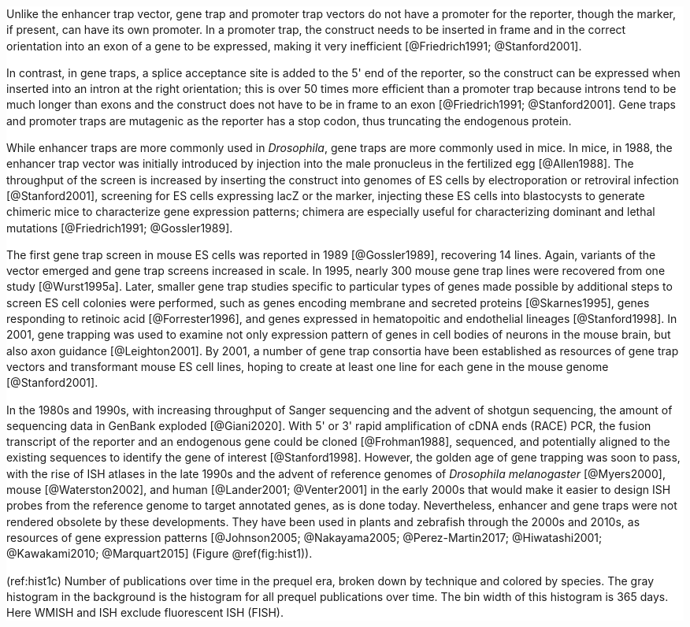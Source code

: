 Unlike the enhancer trap vector, gene trap and promoter trap vectors do not have a promoter for the reporter, though the marker, if present, can have its own promoter. In a promoter trap, the construct needs to be inserted in frame and in the correct orientation into an exon of a gene to be expressed, making it very inefficient [@Friedrich1991; @Stanford2001].

In contrast, in gene traps, a splice acceptance site is added to the 5' end of the reporter, so the construct can be expressed when inserted into an intron at the right orientation; this is over 50 times more efficient than a promoter trap because introns tend to be much longer than exons and the construct does not have to be in frame to an exon [@Friedrich1991; @Stanford2001]. Gene traps and promoter traps are mutagenic as the reporter has a stop codon, thus truncating the endogenous protein.

While enhancer traps are more commonly used in *Drosophila*, gene traps are more commonly used in mice. In mice, in 1988, the enhancer trap vector was initially introduced by injection into the male pronucleus in the fertilized egg [@Allen1988]. The throughput of the screen is increased by inserting the construct into genomes of ES cells by electroporation or retroviral infection [@Stanford2001], screening for ES cells expressing lacZ or the marker, injecting these ES cells into blastocysts to generate chimeric mice to characterize gene expression patterns; chimera are especially useful for characterizing dominant and lethal mutations [@Friedrich1991; @Gossler1989].

The first gene trap screen in mouse ES cells was reported in 1989 [@Gossler1989], recovering 14 lines. Again, variants of the vector emerged and gene trap screens increased in scale. In 1995, nearly 300 mouse gene trap lines were recovered from one study [@Wurst1995a]. Later, smaller gene trap studies specific to particular types of genes made possible by additional steps to screen ES cell colonies were performed, such as genes encoding membrane and secreted proteins [@Skarnes1995], genes responding to retinoic acid [@Forrester1996], and genes expressed in hematopoitic and endothelial lineages [@Stanford1998]. In 2001, gene trapping was used to examine not only expression pattern of genes in cell bodies of neurons in the mouse brain, but also axon guidance [@Leighton2001]. By 2001, a number of gene trap consortia have been established as resources of gene trap vectors and transformant mouse ES cell lines, hoping to create at least one line for each gene in the mouse genome [@Stanford2001].

In the 1980s and 1990s, with increasing throughput of Sanger sequencing and the advent of shotgun sequencing, the amount of sequencing data in GenBank exploded [@Giani2020]. With 5' or 3' rapid amplification of cDNA ends (RACE) PCR, the fusion transcript of the reporter and an endogenous gene could be cloned [@Frohman1988], sequenced, and potentially aligned to the existing sequences to identify the gene of interest [@Stanford1998]. However, the golden age of gene trapping was soon to pass, with the rise of ISH atlases in the late 1990s and the advent of reference genomes of *Drosophila melanogaster* [@Myers2000], mouse [@Waterston2002], and human [@Lander2001; @Venter2001] in the early 2000s that would make it easier to design ISH probes from the reference genome to target annotated genes, as is done today. Nevertheless, enhancer and gene traps were not rendered obsolete by these developments. They have been used in plants and zebrafish through the 2000s and 2010s, as resources of gene expression patterns [@Johnson2005; @Nakayama2005; @Perez-Martin2017; @Hiwatashi2001; @Kawakami2010; @Marquart2015] (Figure \@ref(fig:hist1)).

(ref:hist1c) Number of publications over time in the prequel era, broken down by technique and colored by species. The gray histogram in the background is the histogram for all prequel publications over time. The bin width of this histogram is 365 days. Here WMISH and ISH exclude fluorescent ISH (FISH).

<div class="figure" style="text-align: center">